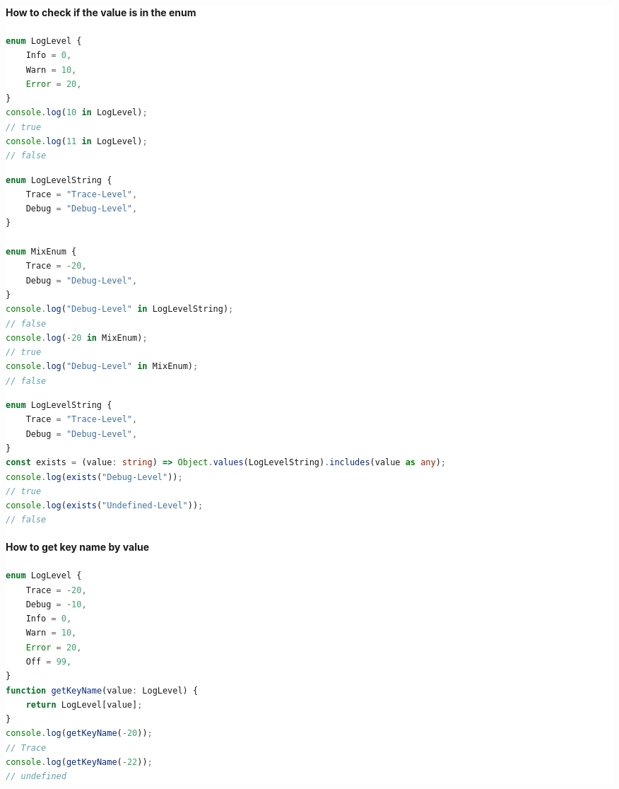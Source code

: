#### How to check if the value is in the enum

```typescript
enum LogLevel {
    Info = 0,
    Warn = 10,
    Error = 20,
}
console.log(10 in LogLevel);
// true
console.log(11 in LogLevel);
// false
```

```typescript
enum LogLevelString {
    Trace = "Trace-Level",
    Debug = "Debug-Level",
}

enum MixEnum {
    Trace = -20,
    Debug = "Debug-Level",
}
console.log("Debug-Level" in LogLevelString);
// false
console.log(-20 in MixEnum);
// true
console.log("Debug-Level" in MixEnum);
// false
```

```typescript
enum LogLevelString {
    Trace = "Trace-Level",
    Debug = "Debug-Level",
}
const exists = (value: string) => Object.values(LogLevelString).includes(value as any);
console.log(exists("Debug-Level"));
// true
console.log(exists("Undefined-Level"));
// false
```

#### How to get key name by value
```typescript
enum LogLevel {
    Trace = -20,
    Debug = -10,
    Info = 0,
    Warn = 10,
    Error = 20,
    Off = 99,
}
function getKeyName(value: LogLevel) {
    return LogLevel[value];
}
console.log(getKeyName(-20));
// Trace
console.log(getKeyName(-22));
// undefined
```
